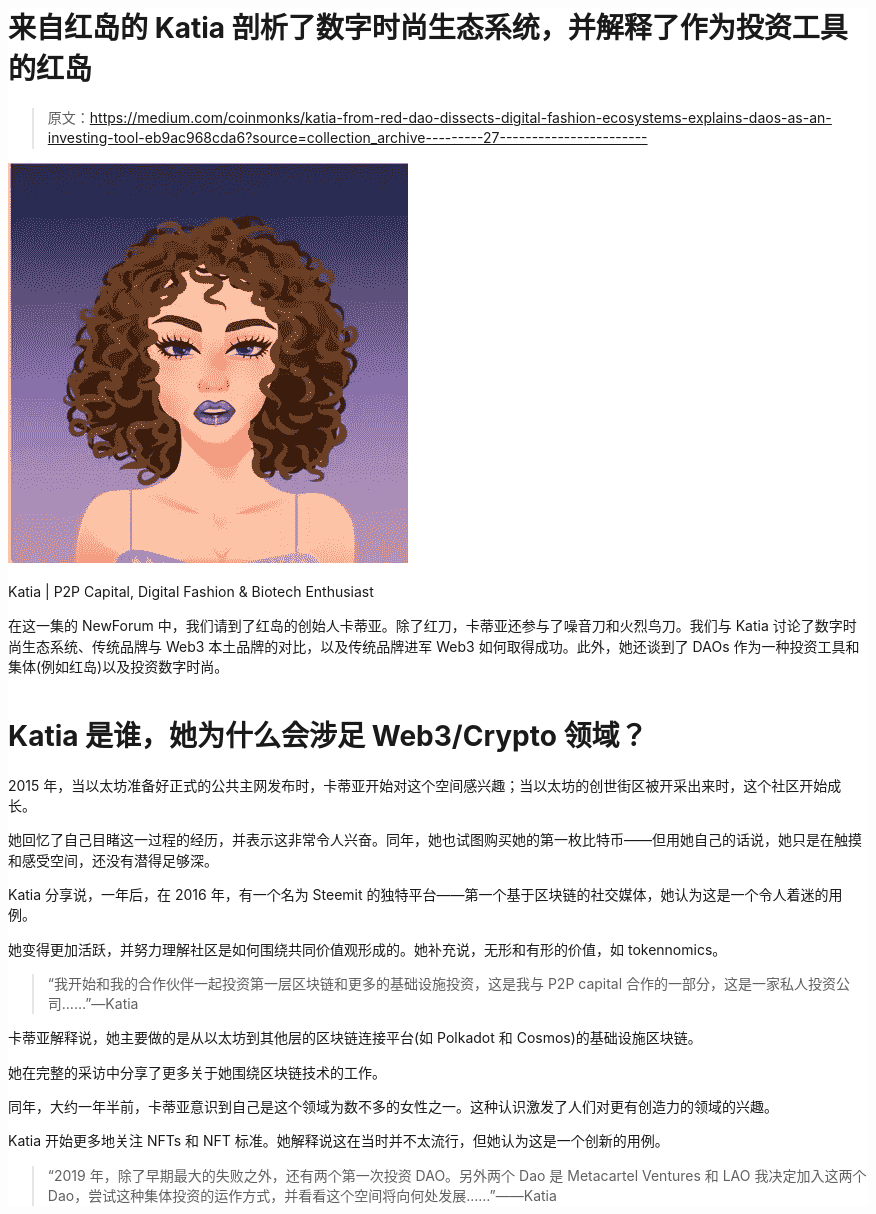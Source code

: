# 来自红岛的 Katia 剖析了数字时尚生态系统，并解释了作为投资工具的红岛

> 原文：<https://medium.com/coinmonks/katia-from-red-dao-dissects-digital-fashion-ecosystems-explains-daos-as-an-investing-tool-eb9ac968cda6?source=collection_archive---------27----------------------->

![](img/5230bab762af9412851773330d0a88ce.png)

Katia | P2P Capital, Digital Fashion & Biotech Enthusiast

在这一集的 NewForum 中，我们请到了红岛的创始人卡蒂亚。除了红刀，卡蒂亚还参与了噪音刀和火烈鸟刀。我们与 Katia 讨论了数字时尚生态系统、传统品牌与 Web3 本土品牌的对比，以及传统品牌进军 Web3 如何取得成功。此外，她还谈到了 DAOs 作为一种投资工具和集体(例如红岛)以及投资数字时尚。

# Katia 是谁，她为什么会涉足 Web3/Crypto 领域？

2015 年，当以太坊准备好正式的公共主网发布时，卡蒂亚开始对这个空间感兴趣；当以太坊的创世街区被开采出来时，这个社区开始成长。

她回忆了自己目睹这一过程的经历，并表示这非常令人兴奋。同年，她也试图购买她的第一枚比特币——但用她自己的话说，她只是在触摸和感受空间，还没有潜得足够深。

Katia 分享说，一年后，在 2016 年，有一个名为 Steemit 的独特平台——第一个基于区块链的社交媒体，她认为这是一个令人着迷的用例。

她变得更加活跃，并努力理解社区是如何围绕共同价值观形成的。她补充说，无形和有形的价值，如 tokennomics。

> “我开始和我的合作伙伴一起投资第一层区块链和更多的基础设施投资，这是我与 P2P capital 合作的一部分，这是一家私人投资公司……”—Katia

卡蒂亚解释说，她主要做的是从以太坊到其他层的区块链连接平台(如 Polkadot 和 Cosmos)的基础设施区块链。

她在完整的采访中分享了更多关于她围绕区块链技术的工作。

同年，大约一年半前，卡蒂亚意识到自己是这个领域为数不多的女性之一。这种认识激发了人们对更有创造力的领域的兴趣。

Katia 开始更多地关注 NFTs 和 NFT 标准。她解释说这在当时并不太流行，但她认为这是一个创新的用例。

> “2019 年，除了早期最大的失败之外，还有两个第一次投资 DAO。另外两个 Dao 是 Metacartel Ventures 和 LAO 我决定加入这两个 Dao，尝试这种集体投资的运作方式，并看看这个空间将向何处发展……”——Katia
